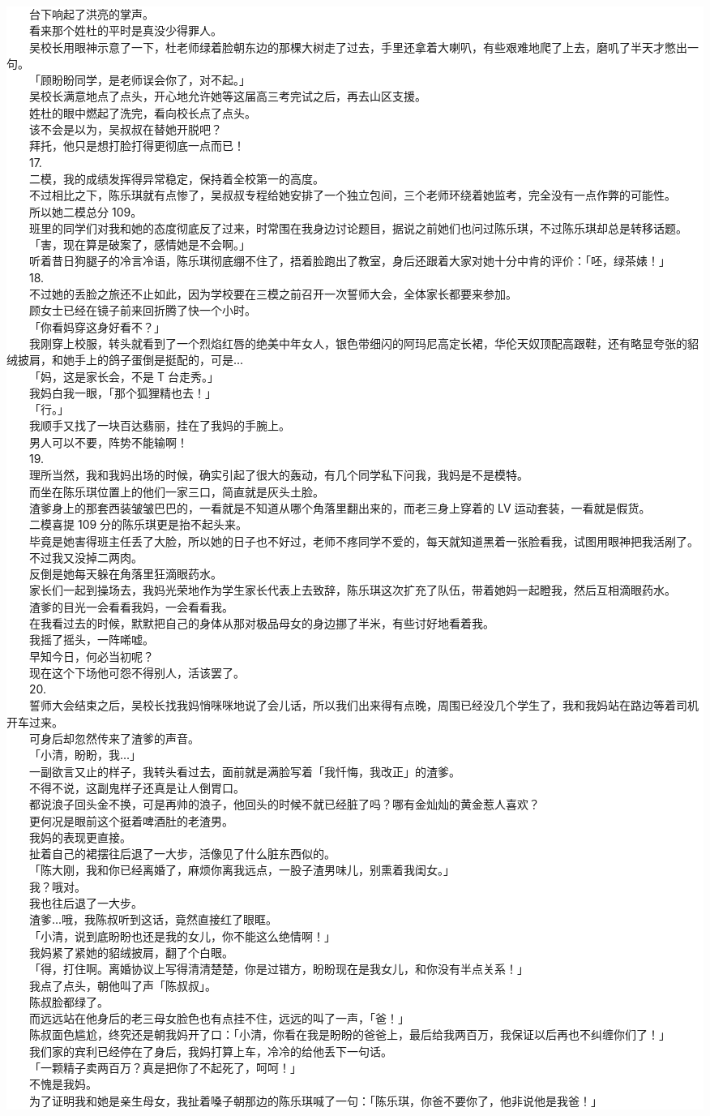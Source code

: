 &emsp;&emsp;台下响起了洪亮的掌声。  
&emsp;&emsp;看来那个姓杜的平时是真没少得罪人。  
&emsp;&emsp;吴校长用眼神示意了一下，杜老师绿着脸朝东边的那棵大树走了过去，手里还拿着大喇叭，有些艰难地爬了上去，磨叽了半天才憋出一句。  
&emsp;&emsp;「顾盼盼同学，是老师误会你了，对不起。」  
&emsp;&emsp;吴校长满意地点了点头，开心地允许她等这届高三考完试之后，再去山区支援。  
&emsp;&emsp;姓杜的眼中燃起了洗完，看向校长点了点头。  
&emsp;&emsp;该不会是以为，吴叔叔在替她开脱吧？  
&emsp;&emsp;拜托，他只是想打脸打得更彻底一点而已！  
&emsp;&emsp;17.  
&emsp;&emsp;二模，我的成绩发挥得异常稳定，保持着全校第一的高度。  
&emsp;&emsp;不过相比之下，陈乐琪就有点惨了，吴叔叔专程给她安排了一个独立包间，三个老师环绕着她监考，完全没有一点作弊的可能性。  
&emsp;&emsp;所以她二模总分 109。  
&emsp;&emsp;班里的同学们对我和她的态度彻底反了过来，时常围在我身边讨论题目，据说之前她们也问过陈乐琪，不过陈乐琪却总是转移话题。  
&emsp;&emsp;「害，现在算是破案了，感情她是不会啊。」  
&emsp;&emsp;听着昔日狗腿子的冷言冷语，陈乐琪彻底绷不住了，捂着脸跑出了教室，身后还跟着大家对她十分中肯的评价：「呸，绿茶婊！」  
&emsp;&emsp;18.  
&emsp;&emsp;不过她的丢脸之旅还不止如此，因为学校要在三模之前召开一次誓师大会，全体家长都要来参加。  
&emsp;&emsp;顾女士已经在镜子前来回折腾了快一个小时。  
&emsp;&emsp;「你看妈穿这身好看不？」  
&emsp;&emsp;我刚穿上校服，转头就看到了一个烈焰红唇的绝美中年女人，银色带细闪的阿玛尼高定长裙，华伦天奴顶配高跟鞋，还有略显夸张的貂绒披肩，和她手上的鸽子蛋倒是挺配的，可是...  
&emsp;&emsp;「妈，这是家长会，不是 T 台走秀。」  
&emsp;&emsp;我妈白我一眼，「那个狐狸精也去！」  
&emsp;&emsp;「行。」  
&emsp;&emsp;我顺手又找了一块百达翡丽，挂在了我妈的手腕上。  
&emsp;&emsp;男人可以不要，阵势不能输啊！  
&emsp;&emsp;19.  
&emsp;&emsp;理所当然，我和我妈出场的时候，确实引起了很大的轰动，有几个同学私下问我，我妈是不是模特。  
&emsp;&emsp;而坐在陈乐琪位置上的他们一家三口，简直就是灰头土脸。  
&emsp;&emsp;渣爹身上的那套西装皱皱巴巴的，一看就是不知道从哪个角落里翻出来的，而老三身上穿着的 LV 运动套装，一看就是假货。  
&emsp;&emsp;二模喜提 109 分的陈乐琪更是抬不起头来。  
&emsp;&emsp;毕竟是她害得班主任丢了大脸，所以她的日子也不好过，老师不疼同学不爱的，每天就知道黑着一张脸看我，试图用眼神把我活剐了。  
&emsp;&emsp;不过我又没掉二两肉。  
&emsp;&emsp;反倒是她每天躲在角落里狂滴眼药水。  
&emsp;&emsp;家长们一起到操场去，我妈光荣地作为学生家长代表上去致辞，陈乐琪这次扩充了队伍，带着她妈一起瞪我，然后互相滴眼药水。  
&emsp;&emsp;渣爹的目光一会看看我妈，一会看看我。  
&emsp;&emsp;在我看过去的时候，默默把自己的身体从那对极品母女的身边挪了半米，有些讨好地看着我。  
&emsp;&emsp;我摇了摇头，一阵唏嘘。  
&emsp;&emsp;早知今日，何必当初呢？  
&emsp;&emsp;现在这个下场他可怨不得别人，活该罢了。  
&emsp;&emsp;20.  
&emsp;&emsp;誓师大会结束之后，吴校长找我妈悄咪咪地说了会儿话，所以我们出来得有点晚，周围已经没几个学生了，我和我妈站在路边等着司机开车过来。  
&emsp;&emsp;可身后却忽然传来了渣爹的声音。  
&emsp;&emsp;「小清，盼盼，我...」  
&emsp;&emsp;一副欲言又止的样子，我转头看过去，面前就是满脸写着「我忏悔，我改正」的渣爹。  
&emsp;&emsp;不得不说，这副鬼样子还真是让人倒胃口。  
&emsp;&emsp;都说浪子回头金不换，可是再帅的浪子，他回头的时候不就已经脏了吗？哪有金灿灿的黄金惹人喜欢？  
&emsp;&emsp;更何况是眼前这个挺着啤酒肚的老渣男。  
&emsp;&emsp;我妈的表现更直接。  
&emsp;&emsp;扯着自己的裙摆往后退了一大步，活像见了什么脏东西似的。  
&emsp;&emsp;「陈大刚，我和你已经离婚了，麻烦你离我远点，一股子渣男味儿，别熏着我闺女。」  
&emsp;&emsp;我？哦对。  
&emsp;&emsp;我也往后退了一大步。  
&emsp;&emsp;渣爹...哦，我陈叔听到这话，竟然直接红了眼眶。  
&emsp;&emsp;「小清，说到底盼盼也还是我的女儿，你不能这么绝情啊！」  
&emsp;&emsp;我妈紧了紧她的貂绒披肩，翻了个白眼。  
&emsp;&emsp;「得，打住啊。离婚协议上写得清清楚楚，你是过错方，盼盼现在是我女儿，和你没有半点关系！」  
&emsp;&emsp;我点了点头，朝他叫了声「陈叔叔」。  
&emsp;&emsp;陈叔脸都绿了。  
&emsp;&emsp;而远远站在他身后的老三母女脸色也有点挂不住，远远的叫了一声，「爸！」  
&emsp;&emsp;陈叔面色尴尬，终究还是朝我妈开了口：「小清，你看在我是盼盼的爸爸上，最后给我两百万，我保证以后再也不纠缠你们了！」  
&emsp;&emsp;我们家的宾利已经停在了身后，我妈打算上车，冷冷的给他丢下一句话。  
&emsp;&emsp;「一颗精子卖两百万？真是把你了不起死了，呵呵！」  
&emsp;&emsp;不愧是我妈。  
&emsp;&emsp;为了证明我和她是亲生母女，我扯着嗓子朝那边的陈乐琪喊了一句：「陈乐琪，你爸不要你了，他非说他是我爸！」  